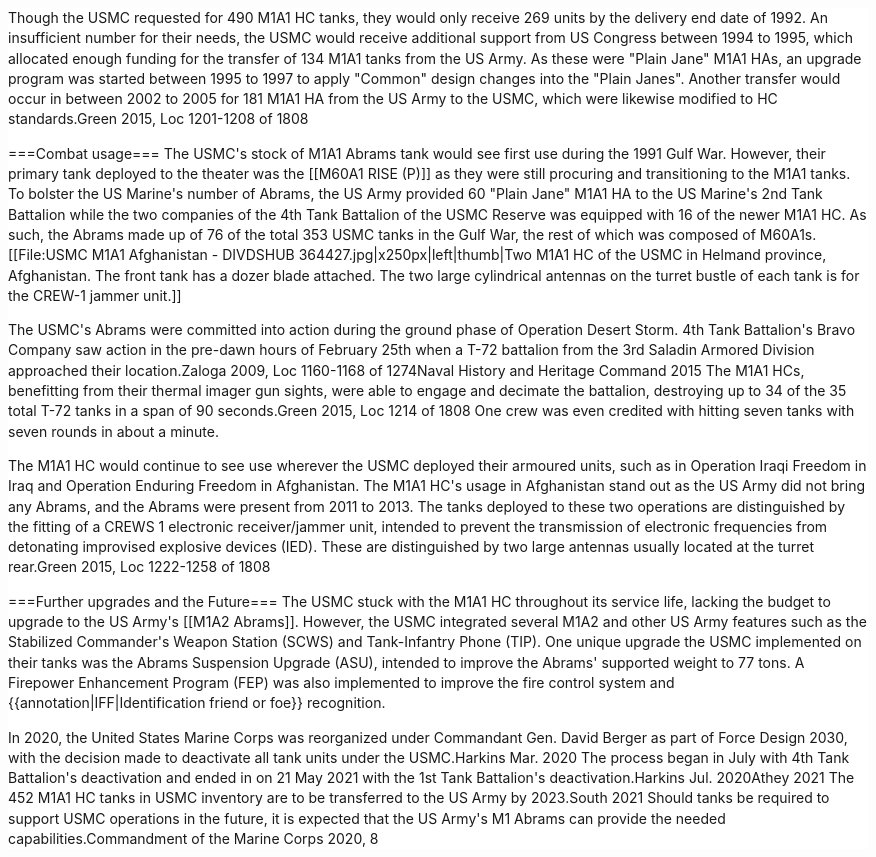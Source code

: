 Though the USMC requested for 490 M1A1 HC tanks, they would only receive 269 units by the delivery end date of 1992.<ref name="Green_Abrams2" /> An insufficient number for their needs, the USMC would receive additional support from US Congress between 1994 to 1995, which allocated enough funding for the transfer of 134 M1A1 tanks from the US Army. As these were "Plain Jane" M1A1 HAs, an upgrade program was started between 1995 to 1997 to apply "Common" design changes into the "Plain Janes". Another transfer would occur in between 2002 to 2005 for 181 M1A1 HA from the US Army to the USMC, which were likewise modified to HC standards.<ref name="Green_Abrams3">Green 2015, Loc 1201-1208 of 1808</ref>

===Combat usage===
The USMC's stock of M1A1 Abrams tank would see first use during the 1991 Gulf War. However, their primary tank deployed to the theater was the [[M60A1 RISE (P)]] as they were still procuring and transitioning to the M1A1 tanks. To bolster the US Marine's number of Abrams, the US Army provided 60 "Plain Jane" M1A1 HA to the US Marine's 2nd Tank Battalion while the two companies of the 4th Tank Battalion of the USMC Reserve was equipped with 16 of the newer M1A1 HC. As such, the Abrams made up of 76 of the total 353 USMC tanks in the Gulf War, the rest of which was composed of M60A1s.<ref name="Zaloga_M1vsT72" />
[[File:USMC M1A1 Afghanistan - DIVDSHUB 364427.jpg|x250px|left|thumb|Two M1A1 HC of the USMC in Helmand province, Afghanistan. The front tank has a dozer blade attached. The two large cylindrical antennas on the turret bustle of each tank is for the CREW-1 jammer unit.]]

The USMC's Abrams were committed into action during the ground phase of Operation Desert Storm. 4th Tank Battalion's Bravo Company saw action in the pre-dawn hours of February 25th when a T-72 battalion from the 3rd Saladin Armored Division approached their location.<ref name="Zaloga_M1vsT72combat">Zaloga 2009, Loc 1160-1168 of 1274</ref><ref name="NHHC_Feb1991">Naval History and Heritage Command 2015</ref> The M1A1 HCs, benefitting from their thermal imager gun sights, were able to engage and decimate the battalion, destroying up to 34 of the 35 total T-72 tanks in a span of 90 seconds.<ref name="NHHC_Feb1991" /><ref name="Green_Abrams4">Green 2015, Loc 1214 of 1808</ref> One crew was even credited with hitting seven tanks with seven rounds in about a minute.<ref name="Zaloga_M1vsT72combat" />

The M1A1 HC would continue to see use wherever the USMC deployed their armoured units, such as in Operation Iraqi Freedom in Iraq and Operation Enduring Freedom in Afghanistan. The M1A1 HC's usage in Afghanistan stand out as the US Army did not bring any Abrams, and the Abrams were present from 2011 to 2013. The tanks deployed to these two operations are distinguished by the fitting of a CREWS 1 electronic receiver/jammer unit, intended to prevent the transmission of electronic frequencies from detonating improvised explosive devices (IED). These are distinguished by two large antennas usually located at the turret rear.<ref name="Green_Abrams5">Green 2015, Loc 1222-1258 of 1808</ref>

===Further upgrades and the Future===
The USMC stuck with the M1A1 HC throughout its service life, lacking the budget to upgrade to the US Army's [[M1A2 Abrams]]. However, the USMC integrated several M1A2 and other US Army features such as the Stabilized Commander's Weapon Station (SCWS) and Tank-Infantry Phone (TIP). One unique upgrade the USMC implemented on their tanks was the Abrams Suspension Upgrade (ASU), intended to improve the Abrams' supported weight to 77 tons. A Firepower Enhancement Program (FEP) was also implemented to improve the fire control system and {{annotation|IFF|Identification friend or foe}} recognition.<ref name="Green_Abrams5" />

In 2020, the United States Marine Corps was reorganized under Commandant Gen. David Berger as part of Force Design 2030, with the decision made to deactivate all tank units under the USMC.<ref name="Military_TankGone">Harkins Mar. 2020</ref> The process began in July with 4th Tank Battalion's deactivation and ended in on 21 May 2021 with the 1st Tank Battalion's deactivation.<ref name="Military_4thTank">Harkins Jul. 2020</ref><ref name="USMC_1stTank">Athey 2021</ref> The 452 M1A1 HC tanks in USMC inventory are to be transferred to the US Army by 2023.<ref name="USMC_TankEnd">South 2021</ref> Should tanks be required to support USMC operations in the future, it is expected that the US Army's M1 Abrams can provide the needed capabilities.<ref name="USMC_ForceDesign2030">Commandment of the Marine Corps 2020, 8</ref>
